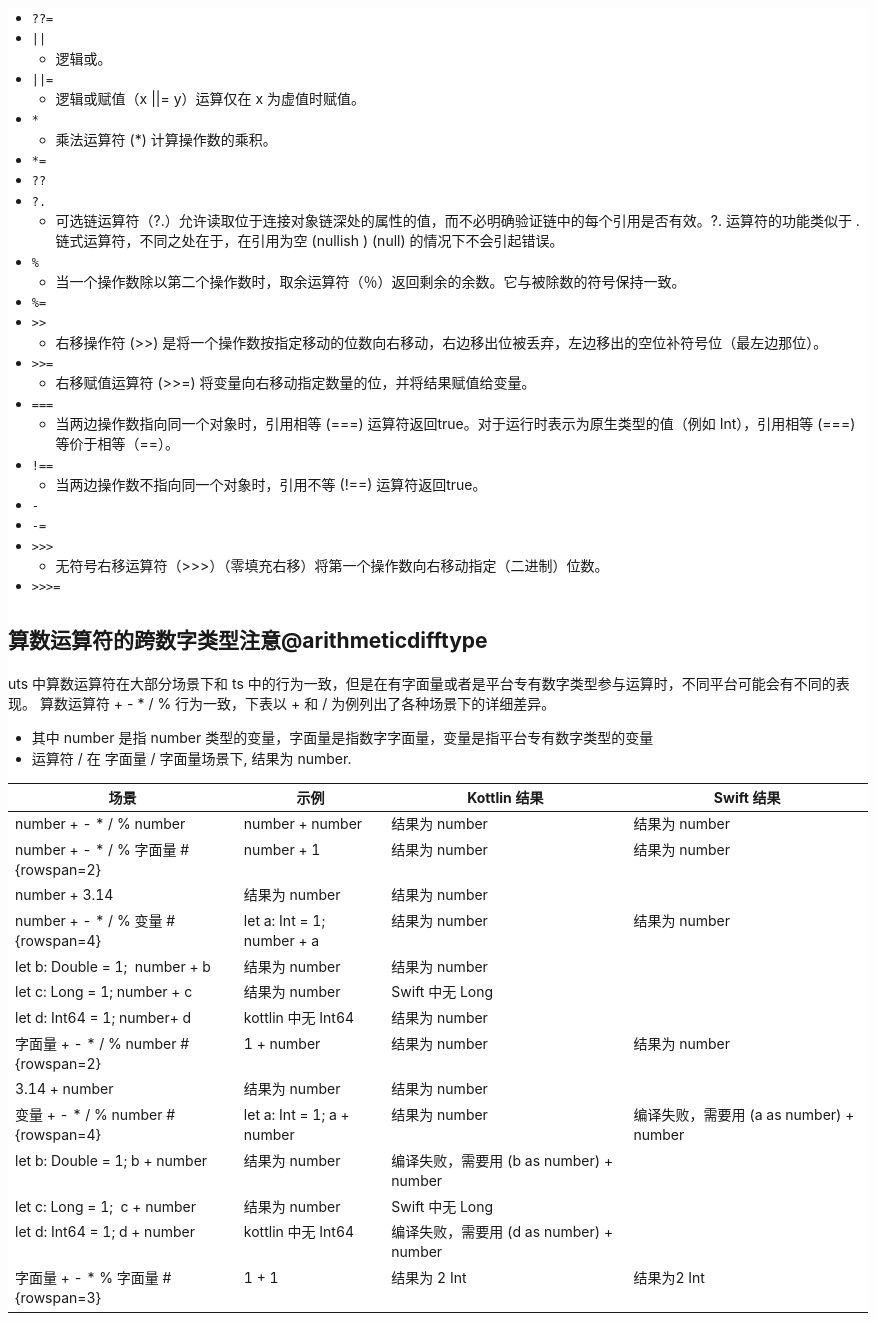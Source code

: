 - `??=`
- `||`
    * 逻辑或。
- `||=`
    * 逻辑或赋值（x ||= y）运算仅在 x 为虚值时赋值。
- `*`
    * 乘法运算符 (*) 计算操作数的乘积。
- `*=`
- `??`
- `?.`
    * 可选链运算符（?.）允许读取位于连接对象链深处的属性的值，而不必明确验证链中的每个引用是否有效。?. 运算符的功能类似于 . 链式运算符，不同之处在于，在引用为空 (nullish ) (null) 的情况下不会引起错误。
- `%`
    * 当一个操作数除以第二个操作数时，取余运算符（％）返回剩余的余数。它与被除数的符号保持一致。
- `%=`
- `>>`
    * 右移操作符 (>>) 是将一个操作数按指定移动的位数向右移动，右边移出位被丢弃，左边移出的空位补符号位（最左边那位）。
- `>>=`
    * 右移赋值运算符 (>>=) 将变量向右移动指定数量的位，并将结果赋值给变量。
- `===`
    * 当两边操作数指向同一个对象时，引用相等 (===) 运算符返回true。对于运行时表示为原生类型的值（例如 Int），引用相等 (===)等价于相等（==）。
- `!==`
    * 当两边操作数不指向同一个对象时，引用不等 (!==) 运算符返回true。
- `-`
- `-=`
- `>>>`
    * 无符号右移运算符（>>>）（零填充右移）将第一个操作数向右移动指定（二进制）位数。
- `>>>=`


## 算数运算符的跨数字类型注意@arithmeticdifftype

uts 中算数运算符在大部分场景下和 ts 中的行为一致，但是在有字面量或者是平台专有数字类型参与运算时，不同平台可能会有不同的表现。
算数运算符 + - * / % 行为一致，下表以 + 和 / 为例列出了各种场景下的详细差异。

- 其中 number 是指 number 类型的变量，字面量是指数字字面量，变量是指平台专有数字类型的变量
- 运算符 / 在 字面量 / 字面量场景下, 结果为 number.

| 场景                                 | 示例                                           | Kottlin 结果                   |  Swift 结果 							  |
| ----------------------------------- | -------------------------------------------   | ------------------------------ |------------------------------------------|
| number + - * / % number                      | number + number            				  | 结果为 number                   |结果为 number				              |
| number + - * / % 字面量 #{rowspan=2}| number + 1                                   | 结果为 number                   |结果为 number 						 	  |
| number + 3.14      						  | 结果为 number                   |结果为 number 							  |
| number + - * / % 变量 #{rowspan=4}| let a: Int = 1; number + a     			  | 结果为 number      			   |结果为 number 						   	  |
| let b: Double = 1;  number + b       		  | 结果为 number        		   |结果为 number 						      |
| let c: Long = 1; number + c 				  | 结果为 number       			   |Swift 中无 Long 							  |
| let d: Int64 = 1; number+ d      			  | kottlin 中无 Int64      		   |结果为 number							  |
| 字面量 + - * / % number #{rowspan=2}| 1 + number 								  | 结果为 number                   |结果为 number 							  |
| 3.14 + number 								  | 结果为 number                   |结果为 number 							  |
| 变量 + - * / % number #{rowspan=4}| let a: Int = 1; a + number 				  | 结果为 number                   |编译失败，需要用 (a as number) + number 	  |
| let b: Double = 1; b + number 				  | 结果为 number                   |编译失败，需要用 (b as number) + number	  |
| let c: Long = 1;  c + number  				  | 结果为 number                   |Swift 中无 Long 	  						  |
| let d: Int64 = 1; d + number 				  | kottlin 中无 Int64              |编译失败，需要用 (d as number) + number	  |
| 字面量 + - * % 字面量 #{rowspan=3}| 1 + 1 				  						  | 结果为 2 Int                    |结果为2 Int                          	  |